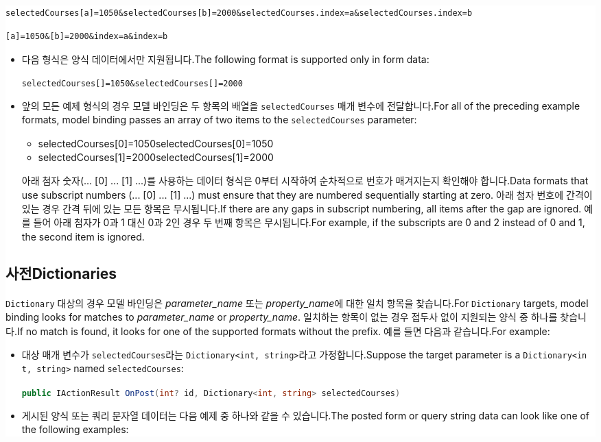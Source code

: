   ```
  selectedCourses[a]=1050&selectedCourses[b]=2000&selectedCourses.index=a&selectedCourses.index=b
  ```

  ```
  [a]=1050&[b]=2000&index=a&index=b
  ```

* <span data-ttu-id="bc6e7-291">다음 형식은 양식 데이터에서만 지원됩니다.</span><span class="sxs-lookup"><span data-stu-id="bc6e7-291">The following format is supported only in form data:</span></span>

  ```
  selectedCourses[]=1050&selectedCourses[]=2000
  ```

* <span data-ttu-id="bc6e7-292">앞의 모든 예제 형식의 경우 모델 바인딩은 두 항목의 배열을 `selectedCourses` 매개 변수에 전달합니다.</span><span class="sxs-lookup"><span data-stu-id="bc6e7-292">For all of the preceding example formats, model binding passes an array of two items to the `selectedCourses` parameter:</span></span>

  * <span data-ttu-id="bc6e7-293">selectedCourses[0]=1050</span><span class="sxs-lookup"><span data-stu-id="bc6e7-293">selectedCourses[0]=1050</span></span>
  * <span data-ttu-id="bc6e7-294">selectedCourses[1]=2000</span><span class="sxs-lookup"><span data-stu-id="bc6e7-294">selectedCourses[1]=2000</span></span>

  <span data-ttu-id="bc6e7-295">아래 첨자 숫자(... [0] ... [1] ...)를 사용하는 데이터 형식은 0부터 시작하여 순차적으로 번호가 매겨지는지 확인해야 합니다.</span><span class="sxs-lookup"><span data-stu-id="bc6e7-295">Data formats that use subscript numbers (... [0] ... [1] ...) must ensure that they are numbered sequentially starting at zero.</span></span> <span data-ttu-id="bc6e7-296">아래 첨자 번호에 간격이 있는 경우 간격 뒤에 있는 모든 항목은 무시됩니다.</span><span class="sxs-lookup"><span data-stu-id="bc6e7-296">If there are any gaps in subscript numbering, all items after the gap are ignored.</span></span> <span data-ttu-id="bc6e7-297">예를 들어 아래 첨자가 0과 1 대신 0과 2인 경우 두 번째 항목은 무시됩니다.</span><span class="sxs-lookup"><span data-stu-id="bc6e7-297">For example, if the subscripts are 0 and 2 instead of 0 and 1, the second item is ignored.</span></span>

## <a name="dictionaries"></a><span data-ttu-id="bc6e7-298">사전</span><span class="sxs-lookup"><span data-stu-id="bc6e7-298">Dictionaries</span></span>

<span data-ttu-id="bc6e7-299">`Dictionary` 대상의 경우 모델 바인딩은 *parameter_name* 또는 *property_name*에 대한 일치 항목을 찾습니다.</span><span class="sxs-lookup"><span data-stu-id="bc6e7-299">For `Dictionary` targets, model binding looks for matches to *parameter_name* or *property_name*.</span></span> <span data-ttu-id="bc6e7-300">일치하는 항목이 없는 경우 접두사 없이 지원되는 양식 중 하나를 찾습니다.</span><span class="sxs-lookup"><span data-stu-id="bc6e7-300">If no match is found, it looks for one of the supported formats without the prefix.</span></span> <span data-ttu-id="bc6e7-301">예를 들면 다음과 같습니다.</span><span class="sxs-lookup"><span data-stu-id="bc6e7-301">For example:</span></span>

* <span data-ttu-id="bc6e7-302">대상 매개 변수가 `selectedCourses`라는 `Dictionary<int, string>`라고 가정합니다.</span><span class="sxs-lookup"><span data-stu-id="bc6e7-302">Suppose the target parameter is a `Dictionary<int, string>` named `selectedCourses`:</span></span>

  ```csharp
  public IActionResult OnPost(int? id, Dictionary<int, string> selectedCourses)
  ```

* <span data-ttu-id="bc6e7-303">게시된 양식 또는 쿼리 문자열 데이터는 다음 예제 중 하나와 같을 수 있습니다.</span><span class="sxs-lookup"><span data-stu-id="bc6e7-303">The posted form or query string data can look like one of the following examples:</span></span>

